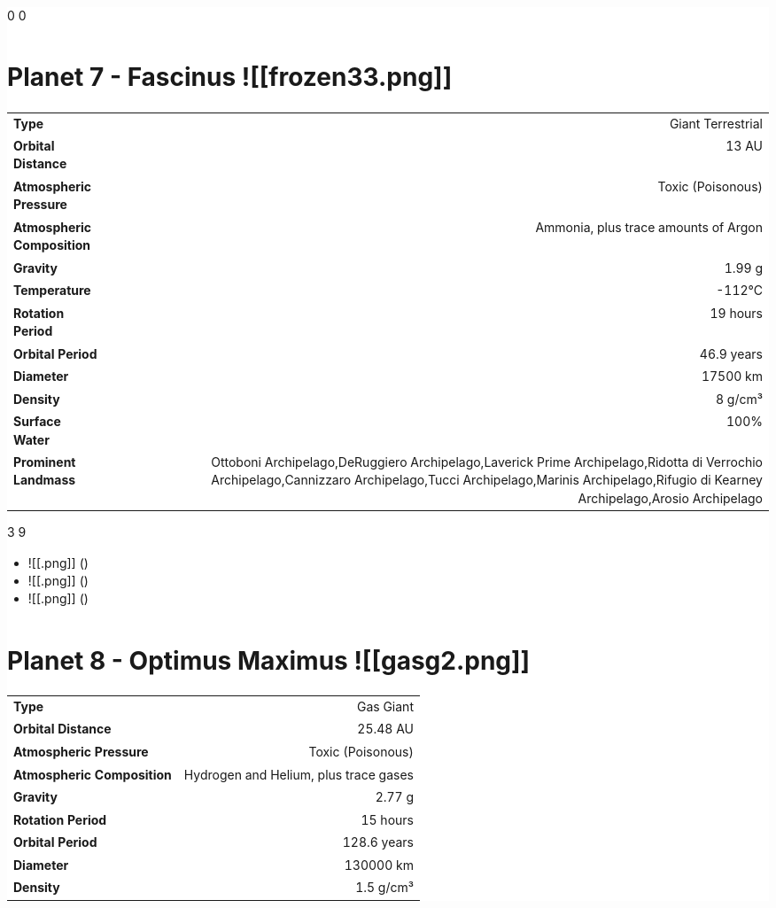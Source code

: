 

0
0



# Planet 7 - Fascinus ![[frozen33.png]]
|                             |                           |
| --------------------------- | -------------------------:|
| **Type**                    |             Giant Terrestrial |
| **Orbital Distance**        |   13 AU |
| **Atmospheric Pressure**    |       Toxic (Poisonous) |
| **Atmospheric Composition** |      Ammonia, plus trace amounts of Argon |
| **Gravity**                 |        1.99 g |
| **Temperature**             |    -112°C |
| **Rotation Period**         |  19 hours |
| **Orbital Period** | 46.9 years |
| **Diameter**                |      17500 km | 
| **Density**                 |    8 g/cm³ |
| **Surface Water**           |           100% | 
| **Prominent Landmass**      |         Ottoboni Archipelago,DeRuggiero Archipelago,Laverick Prime Archipelago,Ridotta di Verrochio Archipelago,Cannizzaro Archipelago,Tucci Archipelago,Marinis Archipelago,Rifugio di Kearney Archipelago,Arosio Archipelago | 



3
9

- ![[.png]]  ()
- ![[.png]]  ()
- ![[.png]]  ()


# Planet 8 - Optimus Maximus ![[gasg2.png]]
|                             |                           |
| --------------------------- | -------------------------:|
| **Type**                    |             Gas Giant |
| **Orbital Distance**        |   25.48 AU |
| **Atmospheric Pressure**    |       Toxic (Poisonous) |
| **Atmospheric Composition** |      Hydrogen and Helium, plus trace gases |
| **Gravity**                 |        2.77 g |
| **Rotation Period**         |  15 hours |
| **Orbital Period** | 128.6 years |
| **Diameter**                |      130000 km | 
| **Density**                 |    1.5 g/cm³ |
